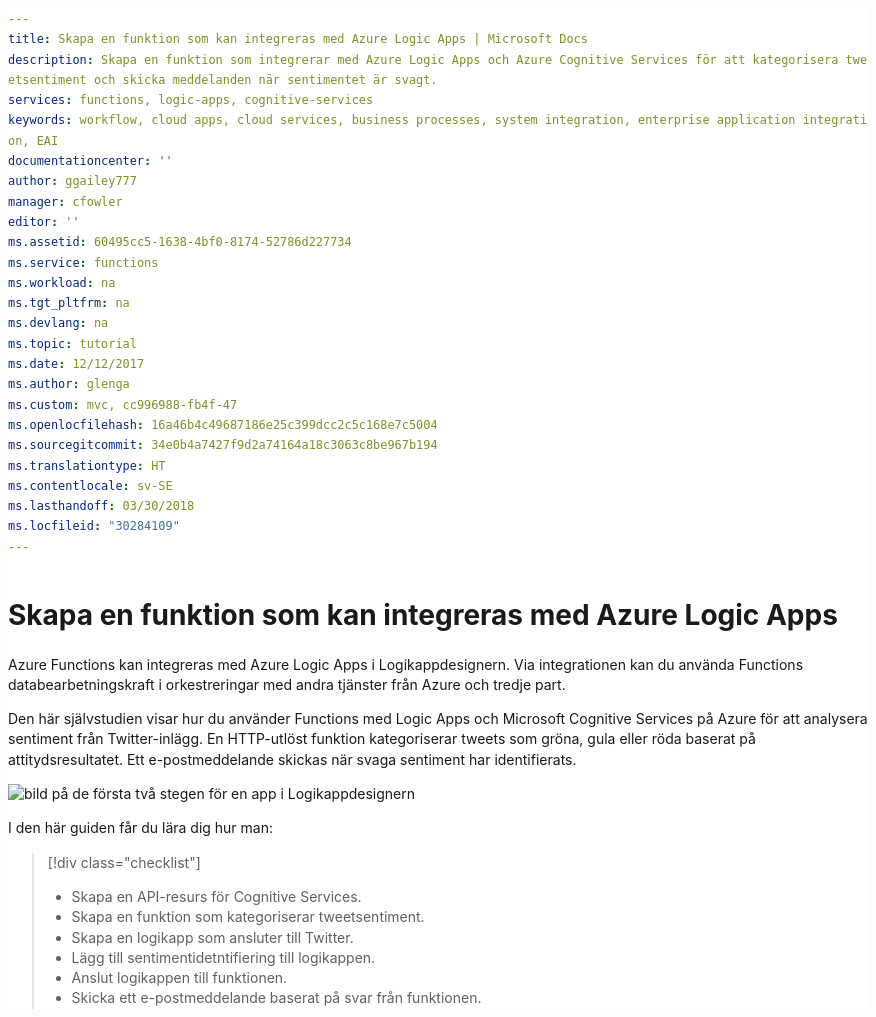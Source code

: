 ```yaml
---
title: Skapa en funktion som kan integreras med Azure Logic Apps | Microsoft Docs
description: Skapa en funktion som integrerar med Azure Logic Apps och Azure Cognitive Services för att kategorisera tweetsentiment och skicka meddelanden när sentimentet är svagt.
services: functions, logic-apps, cognitive-services
keywords: workflow, cloud apps, cloud services, business processes, system integration, enterprise application integration, EAI
documentationcenter: ''
author: ggailey777
manager: cfowler
editor: ''
ms.assetid: 60495cc5-1638-4bf0-8174-52786d227734
ms.service: functions
ms.workload: na
ms.tgt_pltfrm: na
ms.devlang: na
ms.topic: tutorial
ms.date: 12/12/2017
ms.author: glenga
ms.custom: mvc, cc996988-fb4f-47
ms.openlocfilehash: 16a46b4c49687186e25c399dcc2c5c168e7c5004
ms.sourcegitcommit: 34e0b4a7427f9d2a74164a18c3063c8be967b194
ms.translationtype: HT
ms.contentlocale: sv-SE
ms.lasthandoff: 03/30/2018
ms.locfileid: "30284109"
---
```

# <a name="create-a-function-that-integrates-with-azure-logic-apps"></a>Skapa en funktion som kan integreras med Azure Logic Apps

Azure Functions kan integreras med Azure Logic Apps i Logikappdesignern. Via integrationen kan du använda Functions databearbetningskraft i orkestreringar med andra tjänster från Azure och tredje part. 

Den här självstudien visar hur du använder Functions med Logic Apps och Microsoft Cognitive Services på Azure för att analysera sentiment från Twitter-inlägg. En HTTP-utlöst funktion kategoriserar tweets som gröna, gula eller röda baserat på attitydsresultatet. Ett e-postmeddelande skickas när svaga sentiment har identifierats. 

![bild på de första två stegen för en app i Logikappdesignern](media/functions-twitter-email/designer1.png)

I den här guiden får du lära dig hur man:

> [!div class="checklist"]
> * Skapa en API-resurs för Cognitive Services.
> * Skapa en funktion som kategoriserar tweetsentiment.
> * Skapa en logikapp som ansluter till Twitter.
> * Lägg till sentimentidetntifiering till logikappen. 
> * Anslut logikappen till funktionen.
> * Skicka ett e-postmeddelande baserat på svar från funktionen.
